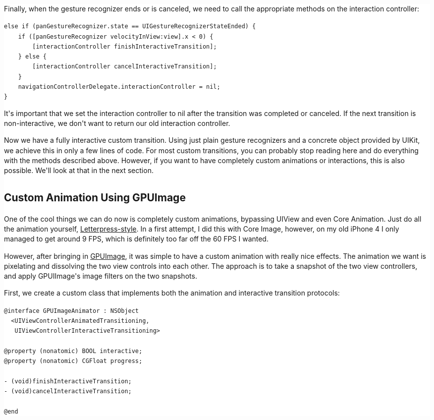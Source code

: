 Finally, when the gesture recognizer ends or is canceled, we need to
call the appropriate methods on the interaction controller:

```objc
else if (panGestureRecognizer.state == UIGestureRecognizerStateEnded) {
    if ([panGestureRecognizer velocityInView:view].x < 0) {
        [interactionController finishInteractiveTransition];
    } else {
        [interactionController cancelInteractiveTransition];
    }
    navigationControllerDelegate.interactionController = nil;
}
```

It's important that we set the interaction controller to nil after the
transition was completed or canceled. If the next transition is
non-interactive, we don't want to return our old interaction controller.

Now we have a fully interactive custom transition. Using just plain
gesture recognizers and a concrete object provided by UIKit, we achieve
this in only a few lines of code. For most custom transitions,
you can probably stop reading here and do everything with the methods described
above. However, if you want to have completely
custom animations or interactions, this is also possible. We'll look at
that in the next section.

## Custom Animation Using GPUImage

One of the cool things we can do now is completely custom animations,
bypassing UIView and even Core Animation. Just do all the animation
yourself, [Letterpress-style](http://www.macstories.net/featured/a-conversation-with-loren-brichter/). In a first attempt, I did this with Core
Image, however, on my old iPhone 4 I only managed to get around 9 FPS,
which is definitely too far off the 60 FPS I wanted.

However, after bringing in [GPUImage](https://github.com/BradLarson/GPUImage), it was simple to have a custom animation with really nice effects. The animation we want is pixelating and dissolving the two view controls into each other.
The approach is to take a snapshot of the two view
controllers, and apply GPUIImage's image filters on the two snapshots. 

First, we create a custom class that implements both the animation and
interactive transition protocols:

```objc
@interface GPUImageAnimator : NSObject
  <UIViewControllerAnimatedTransitioning,
   UIViewControllerInteractiveTransitioning>

@property (nonatomic) BOOL interactive;
@property (nonatomic) CGFloat progress;

- (void)finishInteractiveTransition;
- (void)cancelInteractiveTransition;

@end
```
